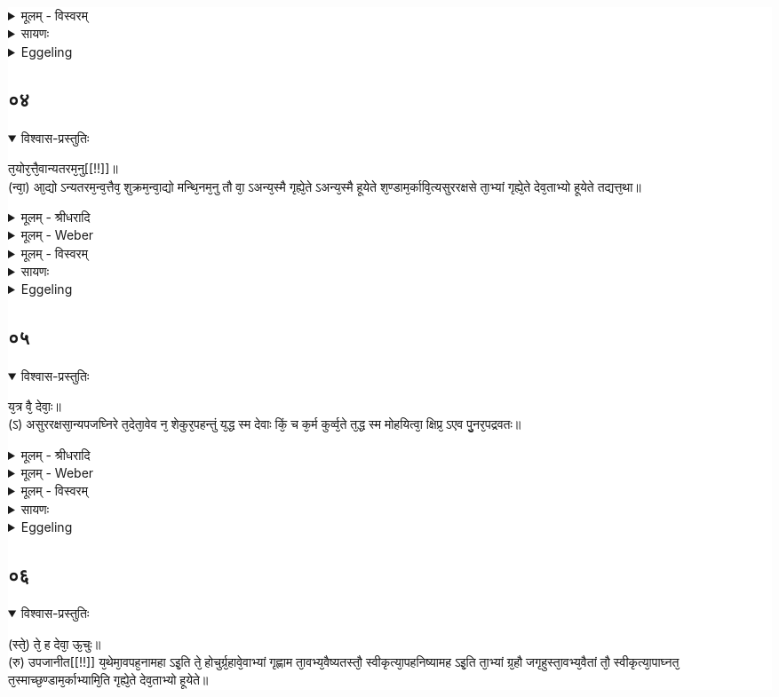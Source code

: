 <details><summary>मूलम् - विस्वरम्</summary></details>

<details><summary>सायणः</summary></details>

<details><summary>Eggeling</summary></details>


## ०४


<details open><summary>विश्वास-प्रस्तुतिः</summary>

त᳘योर᳘त्तै᳘वान्यतरम᳘नु[[!!]]॥  
(न्वा᳘) आ᳘द्यो ऽन्यतरम᳘न्व᳘त्तैव᳘ शुक्रम᳘न्वा᳘द्यो मन्थि᳘नम᳘नु तौ वा᳘ ऽअन्य᳘स्मै गृह्ये᳘ते ऽअन्य᳘स्मै हूयेते श᳘ण्डाम᳘र्कावि᳘त्यसुररक्षसे ता᳘भ्यां गृह्ये᳘ते देव᳘ताभ्यो हूयेते तद्यत्त᳘था॥
</details>

<details><summary>मूलम् - श्रीधरादि</summary></details>

<details><summary>मूलम् - Weber</summary></details>

<details><summary>मूलम् - विस्वरम्</summary></details>

<details><summary>सायणः</summary></details>

<details><summary>Eggeling</summary></details>


## ०५


<details open><summary>विश्वास-प्रस्तुतिः</summary>

य᳘त्र वै᳘ देवाः᳘॥  
(ऽ) असुररक्षसा᳘न्यपजघ्निरे त᳘देता᳘वेव न᳘ शेकुर᳘पहन्तुं य᳘द्ध स्म देवाः किं᳘ च क᳘र्म कुर्व्व᳘ते त᳘द्ध स्म मोहयित्वा᳘ क्षिप्र᳘ ऽएव पु᳘नर᳘पद्रवतः॥
</details>

<details><summary>मूलम् - श्रीधरादि</summary></details>

<details><summary>मूलम् - Weber</summary></details>

<details><summary>मूलम् - विस्वरम्</summary></details>

<details><summary>सायणः</summary></details>

<details><summary>Eggeling</summary></details>


## ०६


<details open><summary>विश्वास-प्रस्तुतिः</summary>

(स्ते᳘) ते᳘ ह देवा᳘ ऊ᳘चुः॥  
(रु) उपजानीत[[!!]] य᳘थेमा᳘वपह᳘नामहा ऽइ᳘ति ते᳘ होचुर्ग्र᳘हावे᳘वाभ्यां गृह्णाम ता᳘वभ्य᳘वैष्यतस्तौ᳘ स्वीकृत्या᳘पहनिष्यामह ऽइ᳘ति ता᳘भ्यां ग्र᳘हौ जगृहुस्ता᳘वभ्य᳘वैतां तौ᳘ स्वीकृत्या᳘पाघ्नत᳘ त᳘स्माच्छ᳘ण्डाम᳘र्काभ्यामि᳘ति गृह्ये᳘ते देव᳘ताभ्यो हूयेते॥
</details>

